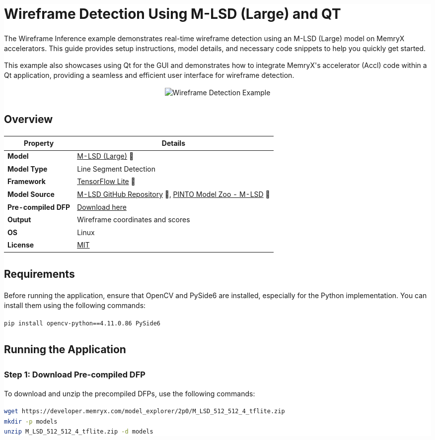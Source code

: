 # Wireframe Detection Using M-LSD (Large) and QT
The Wireframe Inference example demonstrates real-time wireframe detection using an M-LSD (Large) model on MemryX accelerators. This guide provides setup instructions, model details, and necessary code snippets to help you quickly get started.

This example also showcases using Qt for the GUI and demonstrates how to integrate MemryX's accelerator (Accl) code within a Qt application, providing a seamless and efficient user interface for wireframe detection.

<p align="center">
  <img src="assets/wireframe.png" alt="Wireframe Detection Example" width="65%" />
</p>

## Overview

| Property             | Details                                                                 
|----------------------|-------------------------------------------------------------------------
| **Model**            | [M-LSD (Large)](https://arxiv.org/abs/2106.00186) 🔗                                            
| **Model Type**       | Line Segment Detection                                                       
| **Framework**        | [TensorFlow Lite](https://www.tensorflow.org/) 🔗                                                   
| **Model Source**     | [M-LSD GitHub Repository](https://github.com/navervision/mlsd) 🔗, [PINTO Model Zoo - M-LSD](https://github.com/PINTO0309/PINTO_model_zoo/tree/main/119_M-LSD) 🔗
| **Pre-compiled DFP** | [Download here](https://developer.memryx.com/model_explorer/2p0/M_LSD_512_512_4_tflite.zip)                                           
| **Output**           | Wireframe coordinates and scores                
| **OS**               | Linux
| **License**          | [MIT](LICENSE.md)                                         

## Requirements

Before running the application, ensure that OpenCV and PySide6 are installed, especially for the Python implementation. You can install them using the following commands:

```bash
pip install opencv-python==4.11.0.86 PySide6
```

## Running the Application

### Step 1: Download Pre-compiled DFP

To download and unzip the precompiled DFPs, use the following commands:
```bash
wget https://developer.memryx.com/model_explorer/2p0/M_LSD_512_512_4_tflite.zip
mkdir -p models
unzip M_LSD_512_512_4_tflite.zip -d models
```
